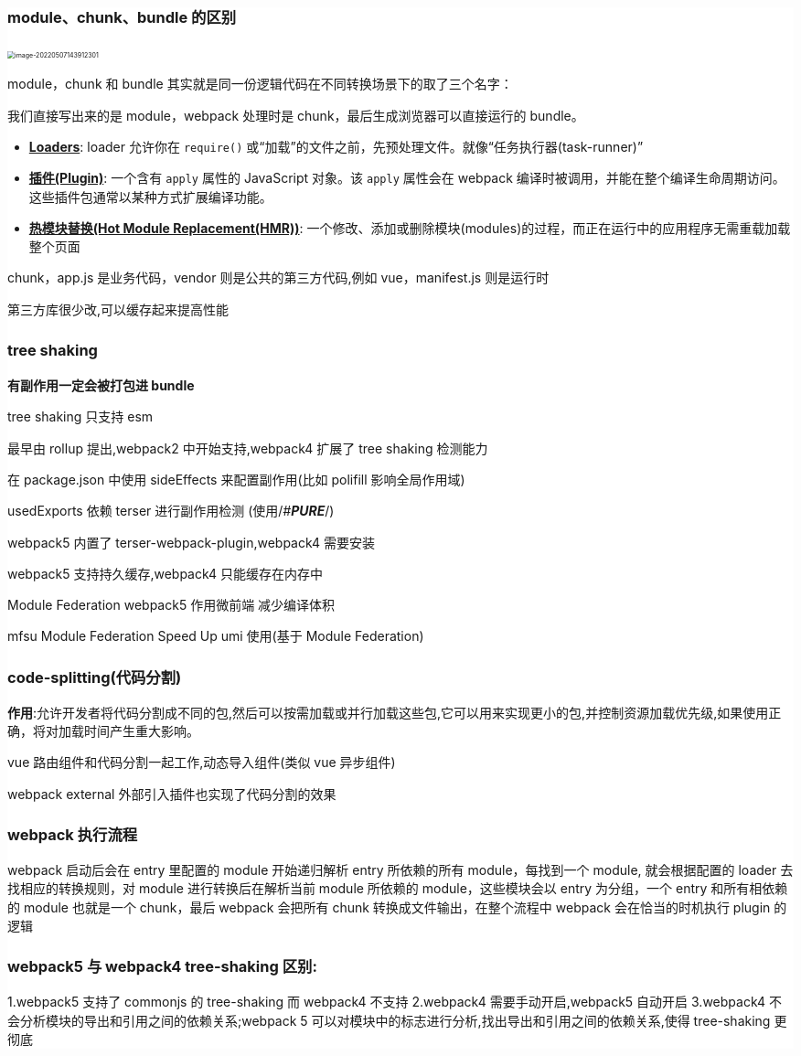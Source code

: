 ### module、chunk、bundle 的区别

<img src="http://image.zhuyuanzheng.top/image-20220507143912301.png" alt="image-20220507143912301" style="zoom:50%;" />

module，chunk 和 bundle 其实就是同一份逻辑代码在不同转换场景下的取了三个名字：

我们直接写出来的是 module，webpack 处理时是 chunk，最后生成浏览器可以直接运行的 bundle。

- [**Loaders**](https://www.webpackjs.com/concepts/loaders): loader 允许你在 `require()` 或“加载”的文件之前，先预处理文件。就像“任务执行器(task-runner)”

- [**插件(Plugin)**](https://www.webpackjs.com/concepts/plugins): 一个含有 `apply` 属性的 JavaScript 对象。该 `apply` 属性会在 webpack 编译时被调用，并能在整个编译生命周期访问。这些插件包通常以某种方式扩展编译功能。
- [**热模块替换(Hot Module Replacement(HMR))**](https://www.webpackjs.com/concepts/hot-module-replacement): 一个修改、添加或删除模块(modules)的过程，而正在运行中的应用程序无需重载加载整个页面

chunk，app.js 是业务代码，vendor 则是公共的第三方代码,例如 vue，manifest.js 则是运行时

第三方库很少改,可以缓存起来提高性能

### tree shaking

**有副作用一定会被打包进 bundle**

tree shaking 只支持 esm

最早由 rollup 提出,webpack2 中开始支持,webpack4 扩展了 tree shaking 检测能力

在 package.json 中使用 sideEffects 来配置副作用(比如 polifill 影响全局作用域)

usedExports 依赖 terser 进行副作用检测 (使用/_#**PURE**_/)

webpack5 内置了 terser-webpack-plugin,webpack4 需要安装

webpack5 支持持久缓存,webpack4 只能缓存在内存中

Module Federation webpack5 作用微前端 减少编译体积

mfsu Module Federation Speed Up umi 使用(基于 Module Federation)

### code-splitting(代码分割)

**作用**:允许开发者将代码分割成不同的包,然后可以按需加载或并行加载这些包,它可以用来实现更小的包,并控制资源加载优先级,如果使用正确，将对加载时间产生重大影响。

vue 路由组件和代码分割一起工作,动态导入组件(类似 vue 异步组件)

webpack external 外部引入插件也实现了代码分割的效果

### webpack 执行流程

webpack 启动后会在 entry 里配置的 module 开始递归解析 entry 所依赖的所有 module，每找到一个 module, 就会根据配置的 loader 去找相应的转换规则，对 module 进行转换后在解析当前 module 所依赖的 module，这些模块会以 entry 为分组，一个 entry 和所有相依赖的 module 也就是一个 chunk，最后 webpack 会把所有 chunk 转换成文件输出，在整个流程中 webpack 会在恰当的时机执行 plugin 的逻辑

### webpack5 与 webpack4 tree-shaking 区别:

1.webpack5 支持了 commonjs 的 tree-shaking 而 webpack4 不支持
2.webpack4 需要手动开启,webpack5 自动开启
3.webpack4 不会分析模块的导出和引用之间的依赖关系;webpack 5 可以对模块中的标志进行分析,找出导出和引用之间的依赖关系,使得 tree-shaking 更彻底
